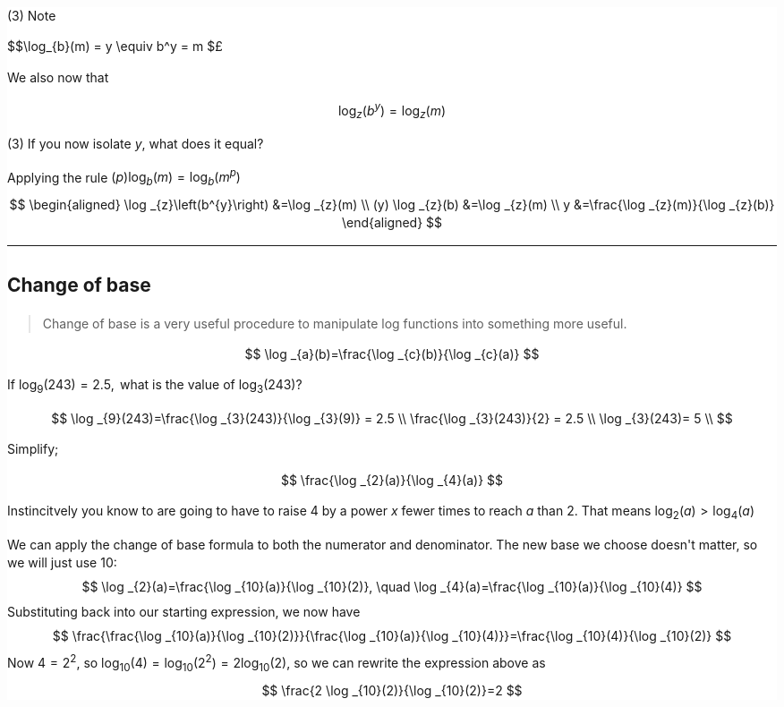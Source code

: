 (3) Note 

$$\log_{b}(m) = y \equiv b^y = m $£

We also now that 

$$\log _{z}\left(b^{y}\right)=\log _{z}(m) $$

(3) If you now isolate $y$, what does it equal?

Applying the rule $(p) \log _{b}(m)=\log _{b}\left(m^{p}\right)$
$$ 
\begin{aligned}
\log _{z}\left(b^{y}\right) &=\log _{z}(m) \\
(y) \log _{z}(b) &=\log _{z}(m) \\
y &=\frac{\log _{z}(m)}{\log _{z}(b)}
\end{aligned} 
$$

****

## Change of base

> Change of base is a very useful procedure to manipulate log functions into something more useful.

$$
\log _{a}(b)=\frac{\log _{c}(b)}{\log _{c}(a)}
$$

$\text { If } \log _{9}(243)=2.5, \text { what is the value of } \log _{3}(243) ?$

$$
\log _{9}(243)=\frac{\log _{3}(243)}{\log _{3}(9)} = 2.5 \\
\frac{\log _{3}(243)}{2} = 2.5 \\
\log _{3}(243)= 5 \\
$$

Simplify;

$$ \frac{\log _{2}(a)}{\log _{4}(a)} $$

Instincitvely you know to are going to have to raise 4 by a power $x$ fewer times to reach $a$ than 2. That means $\log _{2}(a) > \log _{4}(a)$

We can apply the change of base formula to both the numerator and denominator. The new base we choose doesn't matter, so we will just use 10:
$$
\log _{2}(a)=\frac{\log _{10}(a)}{\log _{10}(2)}, \quad \log _{4}(a)=\frac{\log _{10}(a)}{\log _{10}(4)}
$$
Substituting back into our starting expression, we now have
$$
\frac{\frac{\log _{10}(a)}{\log _{10}(2)}}{\frac{\log _{10}(a)}{\log _{10}(4)}}=\frac{\log _{10}(4)}{\log _{10}(2)}
$$
Now $4=2^{2}$, so $\log _{10}(4)=\log _{10}\left(2^{2}\right)=2 \log _{10}(2)$, so we can rewrite the expression above as
$$
\frac{2 \log _{10}(2)}{\log _{10}(2)}=2
$$
